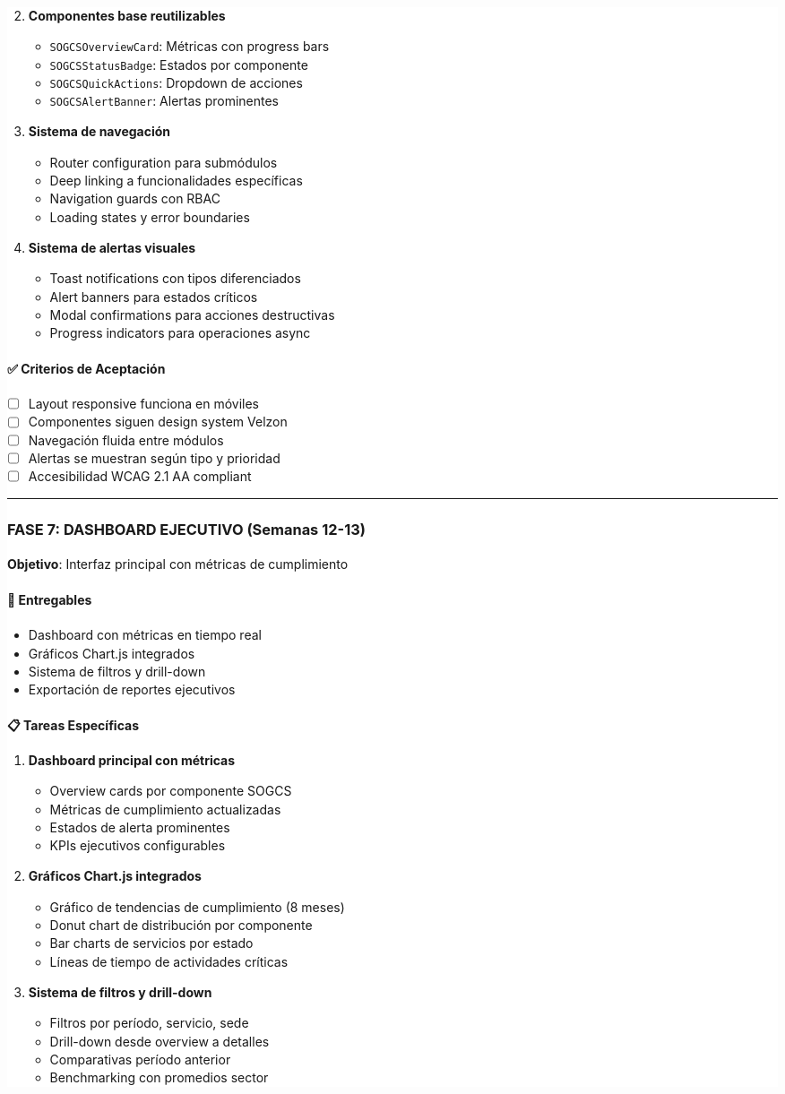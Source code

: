 2. **Componentes base reutilizables**
   - `SOGCSOverviewCard`: Métricas con progress bars
   - `SOGCSStatusBadge`: Estados por componente
   - `SOGCSQuickActions`: Dropdown de acciones
   - `SOGCSAlertBanner`: Alertas prominentes

3. **Sistema de navegación**
   - Router configuration para submódulos
   - Deep linking a funcionalidades específicas
   - Navigation guards con RBAC
   - Loading states y error boundaries

4. **Sistema de alertas visuales**
   - Toast notifications con tipos diferenciados
   - Alert banners para estados críticos
   - Modal confirmations para acciones destructivas
   - Progress indicators para operaciones async

#### ✅ **Criterios de Aceptación**
- [ ] Layout responsive funciona en móviles
- [ ] Componentes siguen design system Velzon
- [ ] Navegación fluida entre módulos
- [ ] Alertas se muestran según tipo y prioridad
- [ ] Accesibilidad WCAG 2.1 AA compliant

---

### **FASE 7: DASHBOARD EJECUTIVO** (Semanas 12-13)
**Objetivo**: Interfaz principal con métricas de cumplimiento

#### 🎯 **Entregables**
- Dashboard con métricas en tiempo real
- Gráficos Chart.js integrados
- Sistema de filtros y drill-down
- Exportación de reportes ejecutivos

#### 📋 **Tareas Específicas**
1. **Dashboard principal con métricas**
   - Overview cards por componente SOGCS
   - Métricas de cumplimiento actualizadas
   - Estados de alerta prominentes
   - KPIs ejecutivos configurables

2. **Gráficos Chart.js integrados**
   - Gráfico de tendencias de cumplimiento (8 meses)
   - Donut chart de distribución por componente
   - Bar charts de servicios por estado
   - Líneas de tiempo de actividades críticas

3. **Sistema de filtros y drill-down**
   - Filtros por período, servicio, sede
   - Drill-down desde overview a detalles
   - Comparativas período anterior
   - Benchmarking con promedios sector
